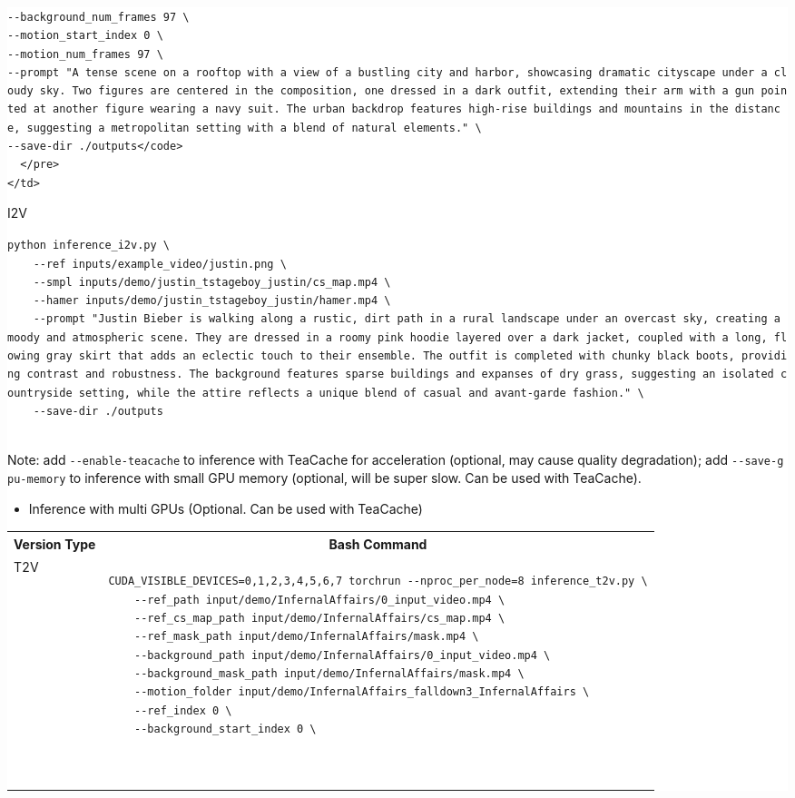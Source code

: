     --background_num_frames 97 \
    --motion_start_index 0 \
    --motion_num_frames 97 \
    --prompt "A tense scene on a rooftop with a view of a bustling city and harbor, showcasing dramatic cityscape under a cloudy sky. Two figures are centered in the composition, one dressed in a dark outfit, extending their arm with a gun pointed at another figure wearing a navy suit. The urban backdrop features high-rise buildings and mountains in the distance, suggesting a metropolitan setting with a blend of natural elements." \
    --save-dir ./outputs</code>
      </pre>
    </td>
  </tr>
  <tr>
    <td>
      I2V
    </td>
    <td>
      <pre>
<code>python inference_i2v.py \
    --ref inputs/example_video/justin.png \
    --smpl inputs/demo/justin_tstageboy_justin/cs_map.mp4 \
    --hamer inputs/demo/justin_tstageboy_justin/hamer.mp4 \
    --prompt "Justin Bieber is walking along a rustic, dirt path in a rural landscape under an overcast sky, creating a moody and atmospheric scene. They are dressed in a roomy pink hoodie layered over a dark jacket, coupled with a long, flowing gray skirt that adds an eclectic touch to their ensemble. The outfit is completed with chunky black boots, providing contrast and robustness. The background features sparse buildings and expanses of dry grass, suggesting an isolated countryside setting, while the attire reflects a unique blend of casual and avant-garde fashion." \
    --save-dir ./outputs</code>
      </pre>
    </td>
  </tr>
</table>

Note: add `--enable-teacache` to inference with TeaCache for acceleration (optional, may cause quality degradation); add `--save-gpu-memory` to inference with small GPU memory (optional, will be super slow. Can be used with TeaCache).


- Inference with multi GPUs (Optional. Can be used with TeaCache)

<table>
  <tr>
    <th>
      Version Type
    </th>
    <th>
      Bash Command
    </th>
  </tr>
  <tr>
    <td>
      T2V
    </td>
    <td>
      <pre>
<code>CUDA_VISIBLE_DEVICES=0,1,2,3,4,5,6,7 torchrun --nproc_per_node=8 inference_t2v.py \
    --ref_path input/demo/InfernalAffairs/0_input_video.mp4 \
    --ref_cs_map_path input/demo/InfernalAffairs/cs_map.mp4 \
    --ref_mask_path input/demo/InfernalAffairs/mask.mp4 \
    --background_path input/demo/InfernalAffairs/0_input_video.mp4 \
    --background_mask_path input/demo/InfernalAffairs/mask.mp4 \
    --motion_folder input/demo/InfernalAffairs_falldown3_InfernalAffairs \
    --ref_index 0 \
    --background_start_index 0 \